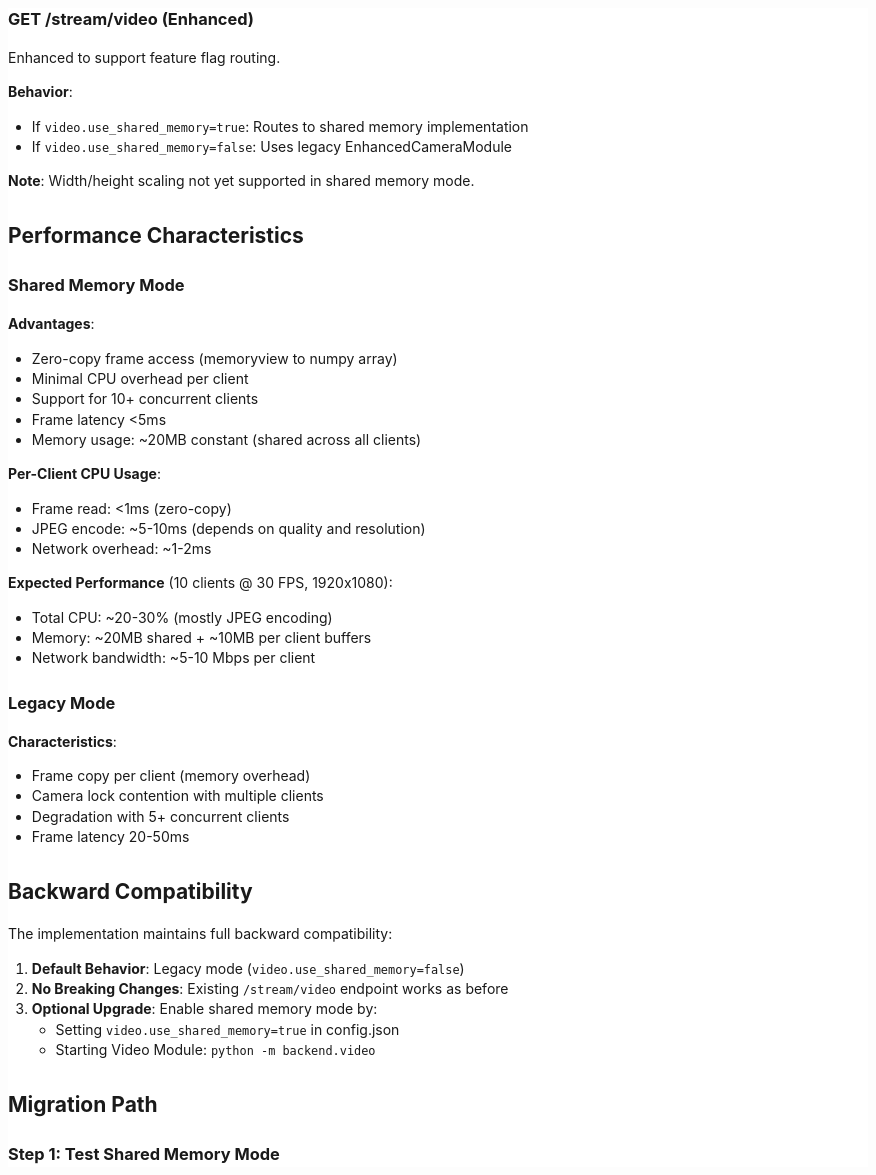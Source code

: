 ### GET /stream/video (Enhanced)

Enhanced to support feature flag routing.

**Behavior**:
- If `video.use_shared_memory=true`: Routes to shared memory implementation
- If `video.use_shared_memory=false`: Uses legacy EnhancedCameraModule

**Note**: Width/height scaling not yet supported in shared memory mode.

## Performance Characteristics

### Shared Memory Mode

**Advantages**:
- Zero-copy frame access (memoryview to numpy array)
- Minimal CPU overhead per client
- Support for 10+ concurrent clients
- Frame latency <5ms
- Memory usage: ~20MB constant (shared across all clients)

**Per-Client CPU Usage**:
- Frame read: <1ms (zero-copy)
- JPEG encode: ~5-10ms (depends on quality and resolution)
- Network overhead: ~1-2ms

**Expected Performance** (10 clients @ 30 FPS, 1920x1080):
- Total CPU: ~20-30% (mostly JPEG encoding)
- Memory: ~20MB shared + ~10MB per client buffers
- Network bandwidth: ~5-10 Mbps per client

### Legacy Mode

**Characteristics**:
- Frame copy per client (memory overhead)
- Camera lock contention with multiple clients
- Degradation with 5+ concurrent clients
- Frame latency 20-50ms

## Backward Compatibility

The implementation maintains full backward compatibility:

1. **Default Behavior**: Legacy mode (`video.use_shared_memory=false`)
2. **No Breaking Changes**: Existing `/stream/video` endpoint works as before
3. **Optional Upgrade**: Enable shared memory mode by:
   - Setting `video.use_shared_memory=true` in config.json
   - Starting Video Module: `python -m backend.video`

## Migration Path

### Step 1: Test Shared Memory Mode
